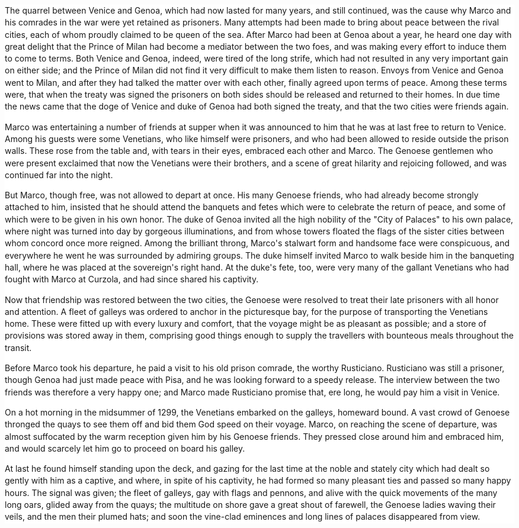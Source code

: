 The quarrel between Venice and Genoa, which had now lasted for many years, and still continued, was the cause why Marco and his comrades in the war were yet retained as prisoners. Many attempts had been made to bring about peace between the rival cities, each of whom proudly claimed to be queen of the sea. After Marco had been at Genoa about a year, he heard one day with great delight that the Prince of Milan had become a mediator between the two foes, and was making every effort to induce them to come to terms. Both Venice and Genoa, indeed, were tired of the long strife, which had not resulted in any very important gain on either side; and the Prince of Milan did not find it very difficult to make them listen to reason. Envoys from Venice and Genoa went to Milan, and after they had talked the matter over with each other, finally agreed upon terms of peace. Among these terms were, that when the treaty was signed the prisoners on both sides should be released and returned to their homes. In due time the news came that the doge of Venice and duke of Genoa had both signed the treaty, and that the two cities were friends again.

Marco was entertaining a number of friends at supper when it was announced to him that he was at last free to return to Venice. Among his guests were some Venetians, who like himself were prisoners, and who had been allowed to reside outside the prison walls. These rose from the table and, with tears in their eyes, embraced each other and Marco. The Genoese gentlemen who were present exclaimed that now the Venetians were their brothers, and a scene of great hilarity and rejoicing followed, and was continued far into the night.

But Marco, though free, was not allowed to depart at once. His many Genoese friends, who had already become strongly attached to him, insisted that he should attend the banquets and fetes which were to celebrate the return of peace, and some of which were to be given in his own honor. The duke of Genoa invited all the high nobility of the "City of Palaces" to his own palace, where night was turned into day by gorgeous illuminations, and from whose towers floated the flags of the sister cities between whom concord once more reigned. Among the brilliant throng, Marco's stalwart form and handsome face were conspicuous, and everywhere he went he was surrounded by admiring groups. The duke himself invited Marco to walk beside him in the banqueting hall, where he was placed at the sovereign's right hand. At the duke's fete, too, were very many of the gallant Venetians who had fought with Marco at Curzola, and had since shared his captivity.

Now that friendship was restored between the two cities, the Genoese were resolved to treat their late prisoners with all honor and attention. A fleet of galleys was ordered to anchor in the picturesque bay, for the purpose of transporting the Venetians home. These were fitted up with every luxury and comfort, that the voyage might be as pleasant as possible; and a store of provisions was stored away in them, comprising good things enough to supply the travellers with bounteous meals throughout the transit.

Before Marco took his departure, he paid a visit to his old prison comrade, the worthy Rusticiano. Rusticiano was still a prisoner, though Genoa had just made peace with Pisa, and he was looking forward to a speedy release. The interview between the two friends was therefore a very happy one; and Marco made Rusticiano promise that, ere long, he would pay him a visit in Venice.

On a hot morning in the midsummer of 1299, the Venetians embarked on the galleys, homeward bound. A vast crowd of Genoese thronged the quays to see them off and bid them God speed on their voyage. Marco, on reaching the scene of departure, was almost suffocated by the warm reception given him by his Genoese friends. They pressed close around him and embraced him, and would scarcely let him go to proceed on board his galley.

At last he found himself standing upon the deck, and gazing for the last time at the noble and stately city which had dealt so gently with him as a captive, and where, in spite of his captivity, he had formed so many pleasant ties and passed so many happy hours. The signal was given; the fleet of galleys, gay with flags and pennons, and alive with the quick movements of the many long oars, glided away from the quays; the multitude on shore gave a great shout of farewell, the Genoese ladies waving their veils, and the men their plumed hats; and soon the vine-clad eminences and long lines of palaces disappeared from view.
